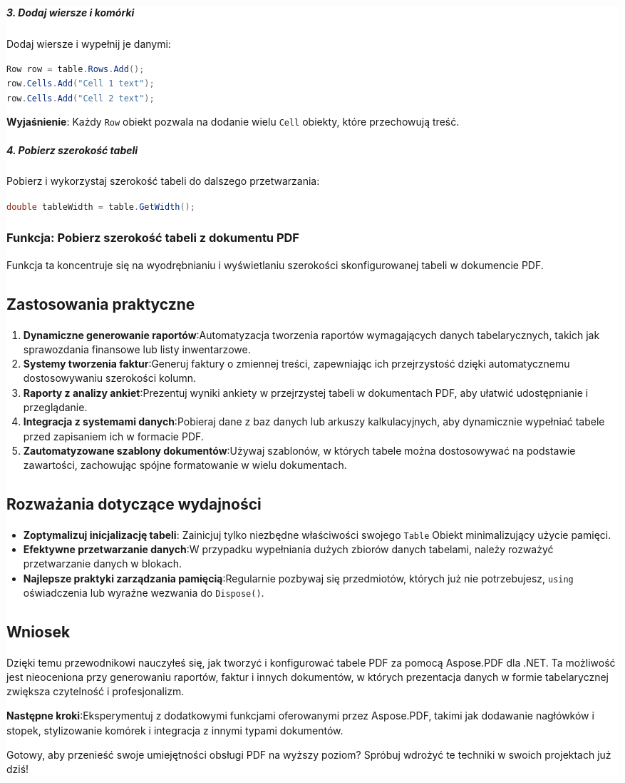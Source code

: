 ##### 3. Dodaj wiersze i komórki
Dodaj wiersze i wypełnij je danymi:
```csharp
Row row = table.Rows.Add();
row.Cells.Add("Cell 1 text");
row.Cells.Add("Cell 2 text");
```
**Wyjaśnienie**: Każdy `Row` obiekt pozwala na dodanie wielu `Cell` obiekty, które przechowują treść.

##### 4. Pobierz szerokość tabeli
Pobierz i wykorzystaj szerokość tabeli do dalszego przetwarzania:
```csharp
double tableWidth = table.GetWidth();
```

### Funkcja: Pobierz szerokość tabeli z dokumentu PDF
Funkcja ta koncentruje się na wyodrębnianiu i wyświetlaniu szerokości skonfigurowanej tabeli w dokumencie PDF.

## Zastosowania praktyczne
1. **Dynamiczne generowanie raportów**:Automatyzacja tworzenia raportów wymagających danych tabelarycznych, takich jak sprawozdania finansowe lub listy inwentarzowe.
2. **Systemy tworzenia faktur**:Generuj faktury o zmiennej treści, zapewniając ich przejrzystość dzięki automatycznemu dostosowywaniu szerokości kolumn.
3. **Raporty z analizy ankiet**:Prezentuj wyniki ankiety w przejrzystej tabeli w dokumentach PDF, aby ułatwić udostępnianie i przeglądanie.
4. **Integracja z systemami danych**:Pobieraj dane z baz danych lub arkuszy kalkulacyjnych, aby dynamicznie wypełniać tabele przed zapisaniem ich w formacie PDF.
5. **Zautomatyzowane szablony dokumentów**:Używaj szablonów, w których tabele można dostosowywać na podstawie zawartości, zachowując spójne formatowanie w wielu dokumentach.

## Rozważania dotyczące wydajności
- **Zoptymalizuj inicjalizację tabeli**: Zainicjuj tylko niezbędne właściwości swojego `Table` Obiekt minimalizujący użycie pamięci.
- **Efektywne przetwarzanie danych**:W przypadku wypełniania dużych zbiorów danych tabelami, należy rozważyć przetwarzanie danych w blokach.
- **Najlepsze praktyki zarządzania pamięcią**:Regularnie pozbywaj się przedmiotów, których już nie potrzebujesz, `using` oświadczenia lub wyraźne wezwania do `Dispose()`.

## Wniosek
Dzięki temu przewodnikowi nauczyłeś się, jak tworzyć i konfigurować tabele PDF za pomocą Aspose.PDF dla .NET. Ta możliwość jest nieoceniona przy generowaniu raportów, faktur i innych dokumentów, w których prezentacja danych w formie tabelarycznej zwiększa czytelność i profesjonalizm.

**Następne kroki**:Eksperymentuj z dodatkowymi funkcjami oferowanymi przez Aspose.PDF, takimi jak dodawanie nagłówków i stopek, stylizowanie komórek i integracja z innymi typami dokumentów.

Gotowy, aby przenieść swoje umiejętności obsługi PDF na wyższy poziom? Spróbuj wdrożyć te techniki w swoich projektach już dziś!
